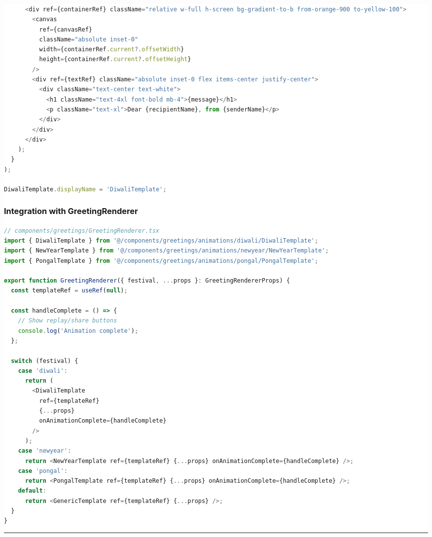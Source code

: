 ```typescript
      <div ref={containerRef} className="relative w-full h-screen bg-gradient-to-b from-orange-900 to-yellow-100">
        <canvas
          ref={canvasRef}
          className="absolute inset-0"
          width={containerRef.current?.offsetWidth}
          height={containerRef.current?.offsetHeight}
        />
        <div ref={textRef} className="absolute inset-0 flex items-center justify-center">
          <div className="text-center text-white">
            <h1 className="text-4xl font-bold mb-4">{message}</h1>
            <p className="text-xl">Dear {recipientName}, from {senderName}</p>
          </div>
        </div>
      </div>
    );
  }
);

DiwaliTemplate.displayName = 'DiwaliTemplate';
```

### Integration with GreetingRenderer

```typescript
// components/greetings/GreetingRenderer.tsx
import { DiwaliTemplate } from '@/components/greetings/animations/diwali/DiwaliTemplate';
import { NewYearTemplate } from '@/components/greetings/animations/newyear/NewYearTemplate';
import { PongalTemplate } from '@/components/greetings/animations/pongal/PongalTemplate';

export function GreetingRenderer({ festival, ...props }: GreetingRendererProps) {
  const templateRef = useRef(null);

  const handleComplete = () => {
    // Show replay/share buttons
    console.log('Animation complete');
  };

  switch (festival) {
    case 'diwali':
      return (
        <DiwaliTemplate
          ref={templateRef}
          {...props}
          onAnimationComplete={handleComplete}
        />
      );
    case 'newyear':
      return <NewYearTemplate ref={templateRef} {...props} onAnimationComplete={handleComplete} />;
    case 'pongal':
      return <PongalTemplate ref={templateRef} {...props} onAnimationComplete={handleComplete} />;
    default:
      return <GenericTemplate ref={templateRef} {...props} />;
  }
}
```

---